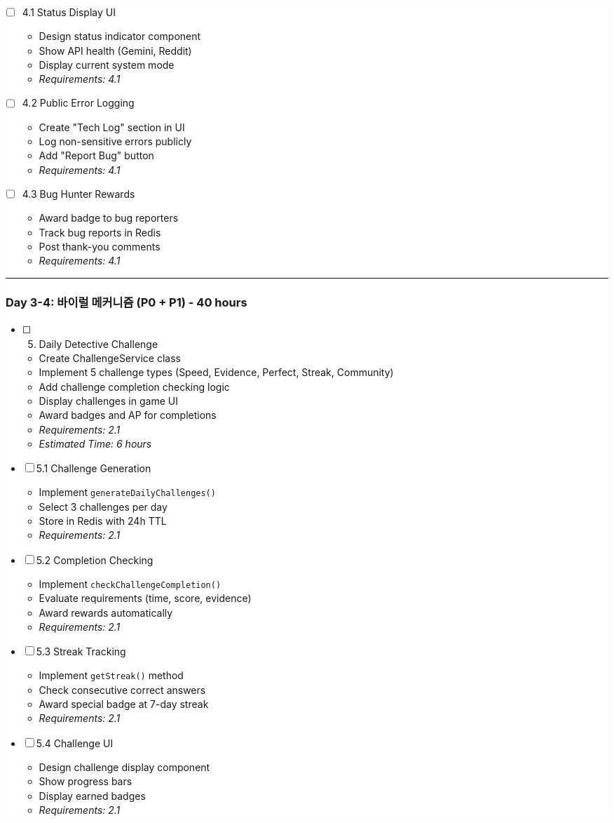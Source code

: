 - [ ] 4.1 Status Display UI
  - Design status indicator component
  - Show API health (Gemini, Reddit)
  - Display current system mode
  - _Requirements: 4.1_

- [ ] 4.2 Public Error Logging
  - Create "Tech Log" section in UI
  - Log non-sensitive errors publicly
  - Add "Report Bug" button
  - _Requirements: 4.1_

- [ ] 4.3 Bug Hunter Rewards
  - Award badge to bug reporters
  - Track bug reports in Redis
  - Post thank-you comments
  - _Requirements: 4.1_


---

### Day 3-4: 바이럴 메커니즘 (P0 + P1) - 40 hours

- [ ] 5. Daily Detective Challenge
  - Create ChallengeService class
  - Implement 5 challenge types (Speed, Evidence, Perfect, Streak, Community)
  - Add challenge completion checking logic
  - Display challenges in game UI
  - Award badges and AP for completions
  - _Requirements: 2.1_
  - _Estimated Time: 6 hours_

- [ ] 5.1 Challenge Generation
  - Implement `generateDailyChallenges()`
  - Select 3 challenges per day
  - Store in Redis with 24h TTL
  - _Requirements: 2.1_

- [ ] 5.2 Completion Checking
  - Implement `checkChallengeCompletion()`
  - Evaluate requirements (time, score, evidence)
  - Award rewards automatically
  - _Requirements: 2.1_

- [ ] 5.3 Streak Tracking
  - Implement `getStreak()` method
  - Check consecutive correct answers
  - Award special badge at 7-day streak
  - _Requirements: 2.1_

- [ ] 5.4 Challenge UI
  - Design challenge display component
  - Show progress bars
  - Display earned badges
  - _Requirements: 2.1_
